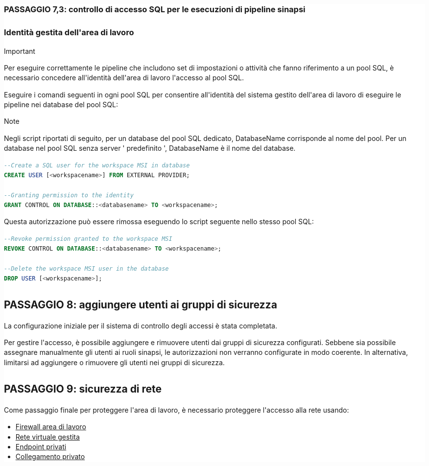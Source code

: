 ### <a name="step-73-sql-access-control-for-synapse-pipeline-runs"></a>PASSAGGIO 7,3: controllo di accesso SQL per le esecuzioni di pipeline sinapsi

### <a name="workspace-managed-identity"></a>Identità gestita dell'area di lavoro

> [!IMPORTANT]
> Per eseguire correttamente le pipeline che includono set di impostazioni o attività che fanno riferimento a un pool SQL, è necessario concedere all'identità dell'area di lavoro l'accesso al pool SQL.

Eseguire i comandi seguenti in ogni pool SQL per consentire all'identità del sistema gestito dell'area di lavoro di eseguire le pipeline nei database del pool SQL:  

>[!note]
>Negli script riportati di seguito, per un database del pool SQL dedicato, DatabaseName corrisponde al nome del pool.  Per un database nel pool SQL senza server ' predefinito ', DatabaseName è il nome del database.

```sql
--Create a SQL user for the workspace MSI in database
CREATE USER [<workspacename>] FROM EXTERNAL PROVIDER;

--Granting permission to the identity
GRANT CONTROL ON DATABASE::<databasename> TO <workspacename>;
```

Questa autorizzazione può essere rimossa eseguendo lo script seguente nello stesso pool SQL:

```sql
--Revoke permission granted to the workspace MSI
REVOKE CONTROL ON DATABASE::<databasename> TO <workspacename>;

--Delete the workspace MSI user in the database
DROP USER [<workspacename>];
```

## <a name="step-8-add-users-to-security-groups"></a>PASSAGGIO 8: aggiungere utenti ai gruppi di sicurezza

La configurazione iniziale per il sistema di controllo degli accessi è stata completata.

Per gestire l'accesso, è possibile aggiungere e rimuovere utenti dai gruppi di sicurezza configurati.  Sebbene sia possibile assegnare manualmente gli utenti ai ruoli sinapsi, le autorizzazioni non verranno configurate in modo coerente. In alternativa, limitarsi ad aggiungere o rimuovere gli utenti nei gruppi di sicurezza.

## <a name="step-9-network-security"></a>PASSAGGIO 9: sicurezza di rete

Come passaggio finale per proteggere l'area di lavoro, è necessario proteggere l'accesso alla rete usando:
- [Firewall area di lavoro](./synapse-workspace-ip-firewall.md)
- [Rete virtuale gestita](./synapse-workspace-managed-vnet.md) 
- [Endpoint privati](./synapse-workspace-managed-private-endpoints.md)
- [Collegamento privato](../../azure-sql/database/private-endpoint-overview.md)
